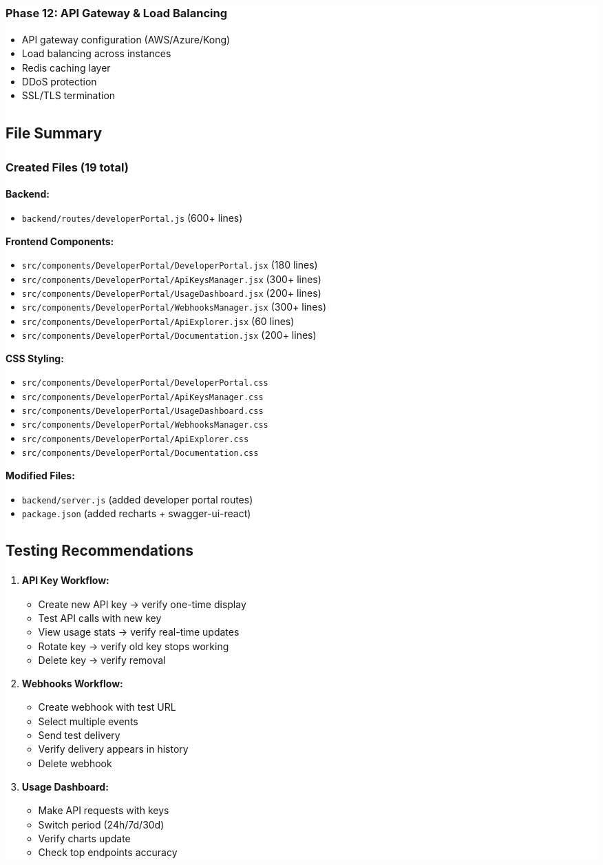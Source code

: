 ### Phase 12: API Gateway & Load Balancing
- API gateway configuration (AWS/Azure/Kong)
- Load balancing across instances
- Redis caching layer
- DDoS protection
- SSL/TLS termination

## File Summary

### Created Files (19 total)
**Backend:**
- `backend/routes/developerPortal.js` (600+ lines)

**Frontend Components:**
- `src/components/DeveloperPortal/DeveloperPortal.jsx` (180 lines)
- `src/components/DeveloperPortal/ApiKeysManager.jsx` (300+ lines)
- `src/components/DeveloperPortal/UsageDashboard.jsx` (200+ lines)
- `src/components/DeveloperPortal/WebhooksManager.jsx` (300+ lines)
- `src/components/DeveloperPortal/ApiExplorer.jsx` (60 lines)
- `src/components/DeveloperPortal/Documentation.jsx` (200+ lines)

**CSS Styling:**
- `src/components/DeveloperPortal/DeveloperPortal.css`
- `src/components/DeveloperPortal/ApiKeysManager.css`
- `src/components/DeveloperPortal/UsageDashboard.css`
- `src/components/DeveloperPortal/WebhooksManager.css`
- `src/components/DeveloperPortal/ApiExplorer.css`
- `src/components/DeveloperPortal/Documentation.css`

**Modified Files:**
- `backend/server.js` (added developer portal routes)
- `package.json` (added recharts + swagger-ui-react)

## Testing Recommendations

1. **API Key Workflow:**
   - Create new API key → verify one-time display
   - Test API calls with new key
   - View usage stats → verify real-time updates
   - Rotate key → verify old key stops working
   - Delete key → verify removal

2. **Webhooks Workflow:**
   - Create webhook with test URL
   - Select multiple events
   - Send test delivery
   - Verify delivery appears in history
   - Delete webhook

3. **Usage Dashboard:**
   - Make API requests with keys
   - Switch period (24h/7d/30d)
   - Verify charts update
   - Check top endpoints accuracy
